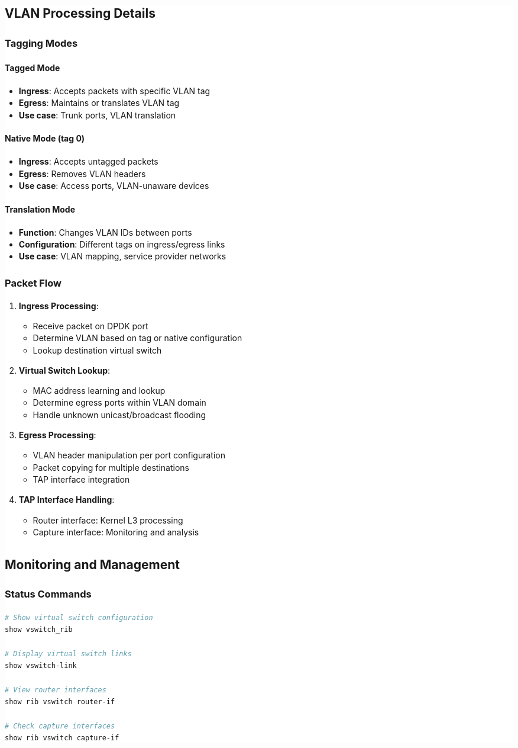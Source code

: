 ## VLAN Processing Details

### Tagging Modes

#### Tagged Mode
- **Ingress**: Accepts packets with specific VLAN tag
- **Egress**: Maintains or translates VLAN tag
- **Use case**: Trunk ports, VLAN translation

#### Native Mode (tag 0)  
- **Ingress**: Accepts untagged packets
- **Egress**: Removes VLAN headers
- **Use case**: Access ports, VLAN-unaware devices

#### Translation Mode
- **Function**: Changes VLAN IDs between ports
- **Configuration**: Different tags on ingress/egress links
- **Use case**: VLAN mapping, service provider networks

### Packet Flow

1. **Ingress Processing**:
   - Receive packet on DPDK port
   - Determine VLAN based on tag or native configuration
   - Lookup destination virtual switch

2. **Virtual Switch Lookup**:
   - MAC address learning and lookup
   - Determine egress ports within VLAN domain
   - Handle unknown unicast/broadcast flooding

3. **Egress Processing**:
   - VLAN header manipulation per port configuration
   - Packet copying for multiple destinations
   - TAP interface integration

4. **TAP Interface Handling**:
   - Router interface: Kernel L3 processing
   - Capture interface: Monitoring and analysis

## Monitoring and Management

### Status Commands
```bash
# Show virtual switch configuration
show vswitch_rib

# Display virtual switch links
show vswitch-link  

# View router interfaces
show rib vswitch router-if

# Check capture interfaces
show rib vswitch capture-if
```
